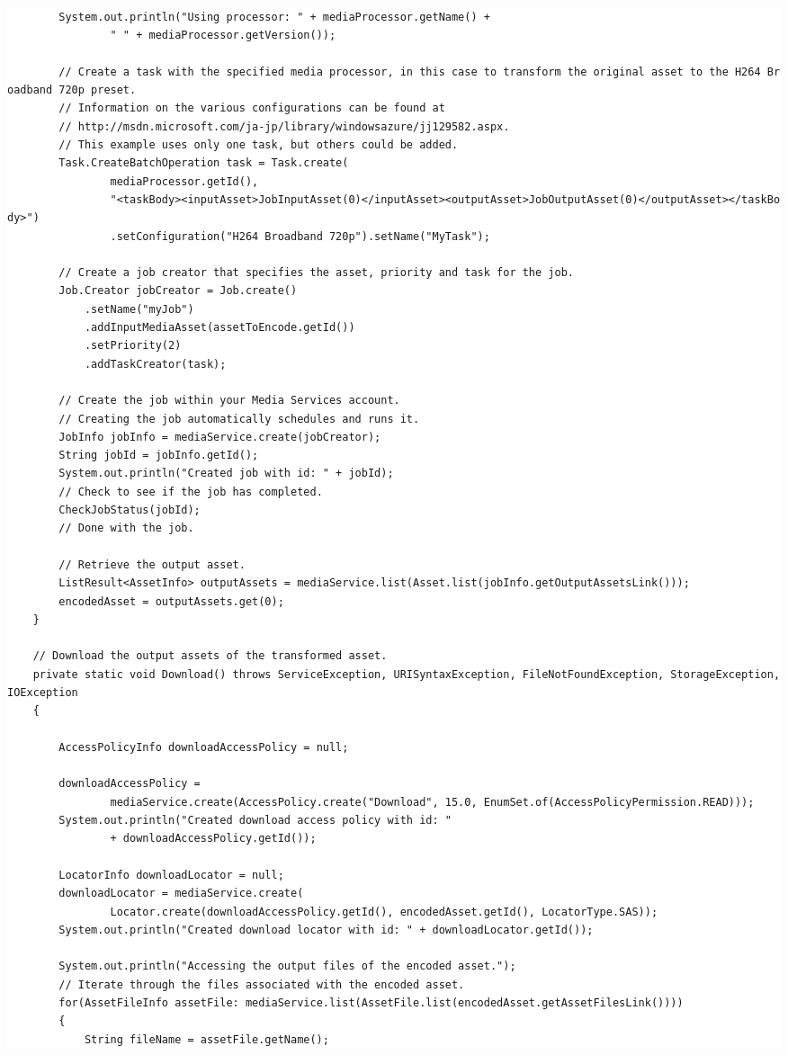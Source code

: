 	    	System.out.println("Using processor: " + mediaProcessor.getName() +
	    			" " + mediaProcessor.getVersion());
	
	        // Create a task with the specified media processor, in this case to transform the original asset to the H264 Broadband 720p preset.
	        // Information on the various configurations can be found at
	        // http://msdn.microsoft.com/ja-jp/library/windowsazure/jj129582.aspx.
	        // This example uses only one task, but others could be added.
	        Task.CreateBatchOperation task = Task.create(
	                mediaProcessor.getId(),
	                "<taskBody><inputAsset>JobInputAsset(0)</inputAsset><outputAsset>JobOutputAsset(0)</outputAsset></taskBody>")
	                .setConfiguration("H264 Broadband 720p").setName("MyTask");
	
	        // Create a job creator that specifies the asset, priority and task for the job. 
	        Job.Creator jobCreator = Job.create()
	            .setName("myJob")
	            .addInputMediaAsset(assetToEncode.getId())
	            .setPriority(2)
	            .addTaskCreator(task);
	
	        // Create the job within your Media Services account.
	        // Creating the job automatically schedules and runs it.
	        JobInfo jobInfo = mediaService.create(jobCreator);
	        String jobId = jobInfo.getId();
	        System.out.println("Created job with id: " + jobId);
	        // Check to see if the job has completed.
	        CheckJobStatus(jobId);
	        // Done with the job.
	
	        // Retrieve the output asset.
	        ListResult<AssetInfo> outputAssets = mediaService.list(Asset.list(jobInfo.getOutputAssetsLink()));
	        encodedAsset = outputAssets.get(0);
	    }
	
	    // Download the output assets of the transformed asset.
	    private static void Download() throws ServiceException, URISyntaxException, FileNotFoundException, StorageException, IOException 
	    {
	    	
	    	AccessPolicyInfo downloadAccessPolicy = null;
	
	        downloadAccessPolicy =
	                mediaService.create(AccessPolicy.create("Download", 15.0, EnumSet.of(AccessPolicyPermission.READ)));
	        System.out.println("Created download access policy with id: "
	                + downloadAccessPolicy.getId());
	    	
	    	LocatorInfo downloadLocator = null;
	        downloadLocator = mediaService.create(
	        		Locator.create(downloadAccessPolicy.getId(), encodedAsset.getId(), LocatorType.SAS));
	        System.out.println("Created download locator with id: " + downloadLocator.getId());        
	
	        System.out.println("Accessing the output files of the encoded asset.");
	        // Iterate through the files associated with the encoded asset.
	        for(AssetFileInfo assetFile: mediaService.list(AssetFile.list(encodedAsset.getAssetFilesLink())))
	        {
	            String fileName = assetFile.getName();
	            